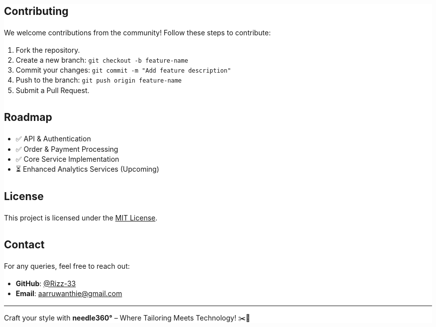 ## Contributing

We welcome contributions from the community! Follow these steps to contribute:

1. Fork the repository.
2. Create a new branch: `git checkout -b feature-name`
3. Commit your changes: `git commit -m "Add feature description"`
4. Push to the branch: `git push origin feature-name`
5. Submit a Pull Request.

## Roadmap

- ✅ API & Authentication
- ✅ Order & Payment Processing
- ✅ Core Service Implementation
- ⏳ Enhanced Analytics Services (Upcoming)

## License

This project is licensed under the [MIT License](LICENSE).

## Contact

For any queries, feel free to reach out:

- **GitHub**: [@Rizz-33](https://github.com/Rizz-33)
- **Email**: aarruwanthie@gmail.com

---

Craft your style with **needle360°** – Where Tailoring Meets Technology! ✂️🧵
